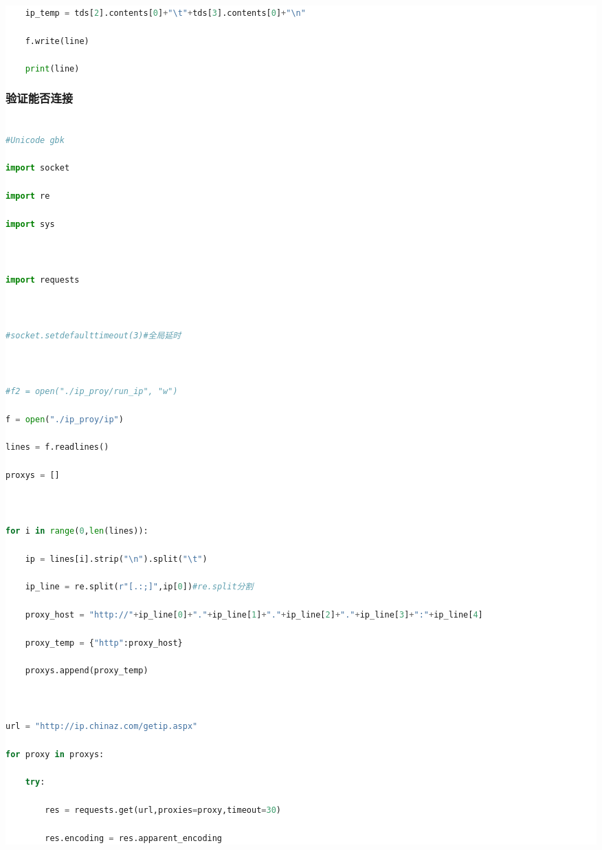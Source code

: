 ```python
    ip_temp = tds[2].contents[0]+"\t"+tds[3].contents[0]+"\n"

    f.write(line)

    print(line)

```

### 验证能否连接

```python

#Unicode gbk

import socket

import re

import sys



import requests



#socket.setdefaulttimeout(3)#全局延时



#f2 = open("./ip_proy/run_ip", "w")

f = open("./ip_proy/ip")

lines = f.readlines()

proxys = []



for i in range(0,len(lines)):

    ip = lines[i].strip("\n").split("\t")

    ip_line = re.split(r"[.:;]",ip[0])#re.split分割

    proxy_host = "http://"+ip_line[0]+"."+ip_line[1]+"."+ip_line[2]+"."+ip_line[3]+":"+ip_line[4]

    proxy_temp = {"http":proxy_host}

    proxys.append(proxy_temp)



url = "http://ip.chinaz.com/getip.aspx"

for proxy in proxys:

    try:

        res = requests.get(url,proxies=proxy,timeout=30)

        res.encoding = res.apparent_encoding
```